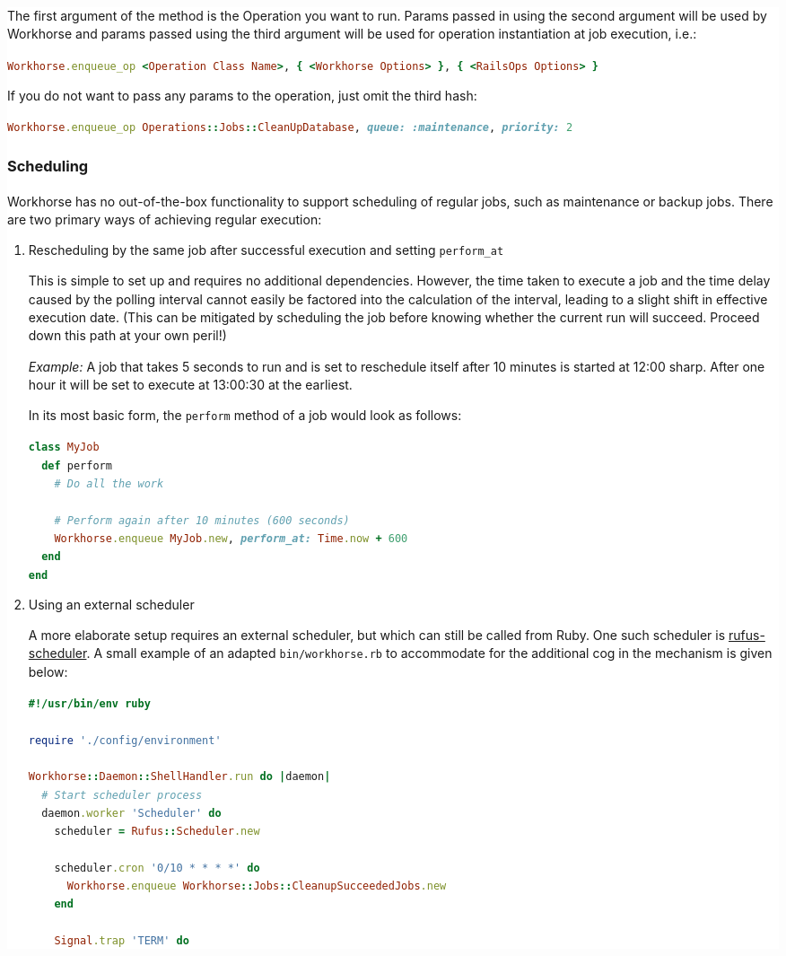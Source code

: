 The first argument of the method is the Operation you want to run. Params passed in
using the second argument will be used by Workhorse and params passed using the
third argument will be used for operation instantiation at job execution, i.e.:

```ruby
Workhorse.enqueue_op <Operation Class Name>, { <Workhorse Options> }, { <RailsOps Options> }
```

If you do not want to pass any params to the operation, just omit the third hash:

```ruby
Workhorse.enqueue_op Operations::Jobs::CleanUpDatabase, queue: :maintenance, priority: 2
```

### Scheduling

Workhorse has no out-of-the-box functionality to support scheduling of regular
jobs, such as maintenance or backup jobs. There are two primary ways of
achieving regular execution:

1. Rescheduling by the same job after successful execution and setting
   `perform_at`

   This is simple to set up and requires no additional dependencies. However,
   the time taken to execute a job and the time delay caused by the polling
   interval cannot easily be factored into the calculation of the interval,
   leading to a slight shift in effective execution date. (This can be mitigated
   by scheduling the job before knowing whether the current run will succeed.
   Proceed down this path at your own peril!)

   *Example:* A job that takes 5 seconds to run and is set to reschedule itself
   after 10 minutes is started at 12:00 sharp. After one hour it will be set to
   execute at 13:00:30 at the earliest.

   In its most basic form, the `perform` method of a job would look as follows:

   ```ruby
   class MyJob
     def perform
       # Do all the work

       # Perform again after 10 minutes (600 seconds)
       Workhorse.enqueue MyJob.new, perform_at: Time.now + 600
     end
   end
   ```

2. Using an external scheduler

   A more elaborate setup requires an external scheduler, but which can still be
   called from Ruby. One such scheduler is
   [rufus-scheduler](https://github.com/jmettraux/rufus-scheduler). A small
   example of an adapted `bin/workhorse.rb` to accommodate for the additional
   cog in the mechanism is given below:

   ```ruby
   #!/usr/bin/env ruby

   require './config/environment'

   Workhorse::Daemon::ShellHandler.run do |daemon|
     # Start scheduler process
     daemon.worker 'Scheduler' do
       scheduler = Rufus::Scheduler.new

       scheduler.cron '0/10 * * * *' do
         Workhorse.enqueue Workhorse::Jobs::CleanupSucceededJobs.new
       end

       Signal.trap 'TERM' do
   ```